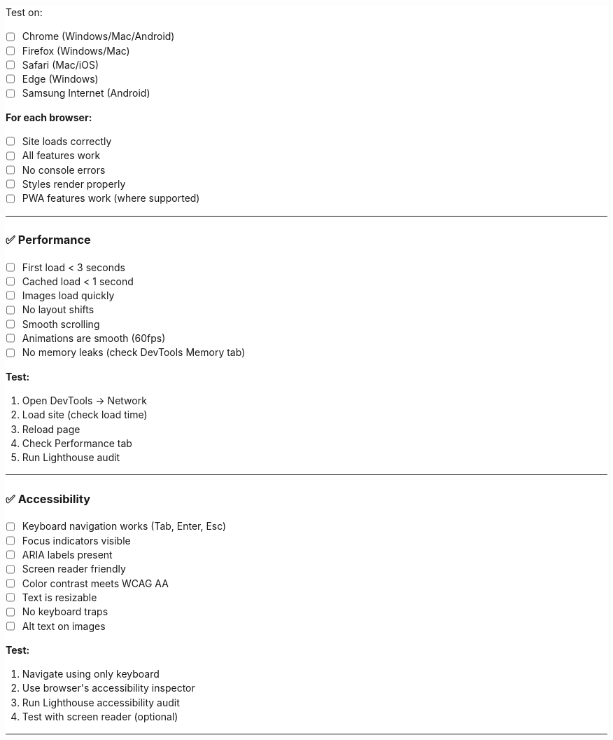 Test on:
- [ ] Chrome (Windows/Mac/Android)
- [ ] Firefox (Windows/Mac)
- [ ] Safari (Mac/iOS)
- [ ] Edge (Windows)
- [ ] Samsung Internet (Android)

**For each browser:**
- [ ] Site loads correctly
- [ ] All features work
- [ ] No console errors
- [ ] Styles render properly
- [ ] PWA features work (where supported)

---

### ✅ Performance

- [ ] First load < 3 seconds
- [ ] Cached load < 1 second
- [ ] Images load quickly
- [ ] No layout shifts
- [ ] Smooth scrolling
- [ ] Animations are smooth (60fps)
- [ ] No memory leaks (check DevTools Memory tab)

**Test:**
1. Open DevTools → Network
2. Load site (check load time)
3. Reload page
4. Check Performance tab
5. Run Lighthouse audit

---

### ✅ Accessibility

- [ ] Keyboard navigation works (Tab, Enter, Esc)
- [ ] Focus indicators visible
- [ ] ARIA labels present
- [ ] Screen reader friendly
- [ ] Color contrast meets WCAG AA
- [ ] Text is resizable
- [ ] No keyboard traps
- [ ] Alt text on images

**Test:**
1. Navigate using only keyboard
2. Use browser's accessibility inspector
3. Run Lighthouse accessibility audit
4. Test with screen reader (optional)

---

